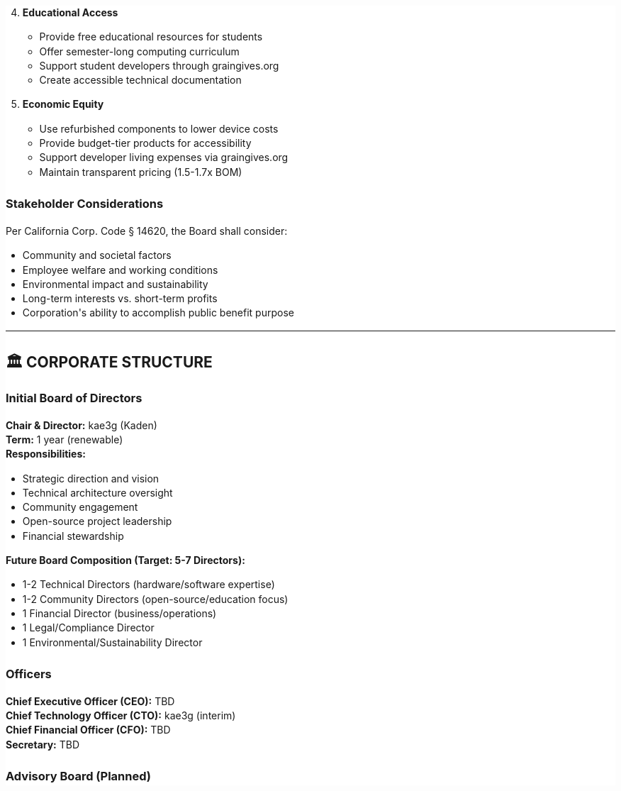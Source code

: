 4. **Educational Access**
   - Provide free educational resources for students
   - Offer semester-long computing curriculum
   - Support student developers through graingives.org
   - Create accessible technical documentation

5. **Economic Equity**
   - Use refurbished components to lower device costs
   - Provide budget-tier products for accessibility
   - Support developer living expenses via graingives.org
   - Maintain transparent pricing (1.5-1.7x BOM)

### Stakeholder Considerations

Per California Corp. Code § 14620, the Board shall consider:
- Community and societal factors
- Employee welfare and working conditions
- Environmental impact and sustainability
- Long-term interests vs. short-term profits
- Corporation's ability to accomplish public benefit purpose

---

## 🏛️ CORPORATE STRUCTURE

### Initial Board of Directors

**Chair & Director:** kae3g (Kaden)  
**Term:** 1 year (renewable)  
**Responsibilities:**
- Strategic direction and vision
- Technical architecture oversight
- Community engagement
- Open-source project leadership
- Financial stewardship

**Future Board Composition (Target: 5-7 Directors):**
- 1-2 Technical Directors (hardware/software expertise)
- 1-2 Community Directors (open-source/education focus)
- 1 Financial Director (business/operations)
- 1 Legal/Compliance Director
- 1 Environmental/Sustainability Director

### Officers

**Chief Executive Officer (CEO):** TBD  
**Chief Technology Officer (CTO):** kae3g (interim)  
**Chief Financial Officer (CFO):** TBD  
**Secretary:** TBD  

### Advisory Board (Planned)
